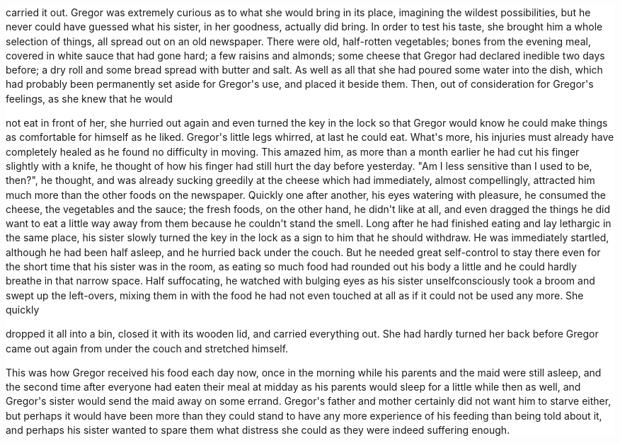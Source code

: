 carried it out. Gregor was extremely curious as to what she
would bring in its place, imagining the wildest possibilities, but
he never could have guessed what his sister, in her goodness,
actually did bring. In order to test his taste, she brought him a
whole selection of things, all spread out on an old newspaper.
There were old, half-rotten vegetables; bones from the evening
meal, covered in white sauce that had gone hard; a few raisins
and almonds; some cheese that Gregor had declared inedible
two days before; a dry roll and some bread spread with butter
and salt. As well as all that she had poured some water into the
dish, which had probably been permanently set aside for
Gregor's use, and placed it beside them. Then, out of
consideration for Gregor's feelings, as she knew that he would

not eat in front of her, she hurried out again and even turned
the key in the lock so that Gregor would know he could make
things as comfortable for himself as he liked. Gregor's little legs
whirred, at last he could eat. What's more, his injuries must
already have completely healed as he found no difficulty in
moving. This amazed him, as more than a month earlier he had
cut his finger slightly with a knife, he thought of how his finger
had still hurt the day before yesterday. "Am I less sensitive than
I used to be, then?", he thought, and was already sucking
greedily at the cheese which had immediately, almost
compellingly, attracted him much more than the other foods on
the newspaper. Quickly one after another, his eyes watering
with pleasure, he consumed the cheese, the vegetables and the
sauce; the fresh foods, on the other hand, he didn't like at all,
and even dragged the things he did want to eat a little way
away from them because he couldn't stand the smell. Long after
he had finished eating and lay lethargic in the same place, his
sister slowly turned the key in the lock as a sign to him that he
should withdraw. He was immediately startled, although he had
been half asleep, and he hurried back under the couch. But he
needed great self-control to stay there even for the short time
that his sister was in the room, as eating so much food had
rounded out his body a little and he could hardly breathe in that
narrow space. Half suffocating, he watched with bulging eyes
as his sister unselfconsciously took a broom and swept up the
left-overs, mixing them in with the food he had not even
touched at all as if it could not be used any more. She quickly

dropped it all into a bin, closed it with its wooden lid, and
carried everything out. She had hardly turned her back before
Gregor came out again from under the couch and stretched
himself.

This was how Gregor received his food each day now, once in
the morning while his parents and the maid were still asleep,
and the second time after everyone had eaten their meal at
midday as his parents would sleep for a little while then as well,
and Gregor's sister would send the maid away on some errand.
Gregor's father and mother certainly did not want him to starve
either, but perhaps it would have been more than they could
stand to have any more experience of his feeding than being
told about it, and perhaps his sister wanted to spare them what
distress she could as they were indeed suffering enough.

